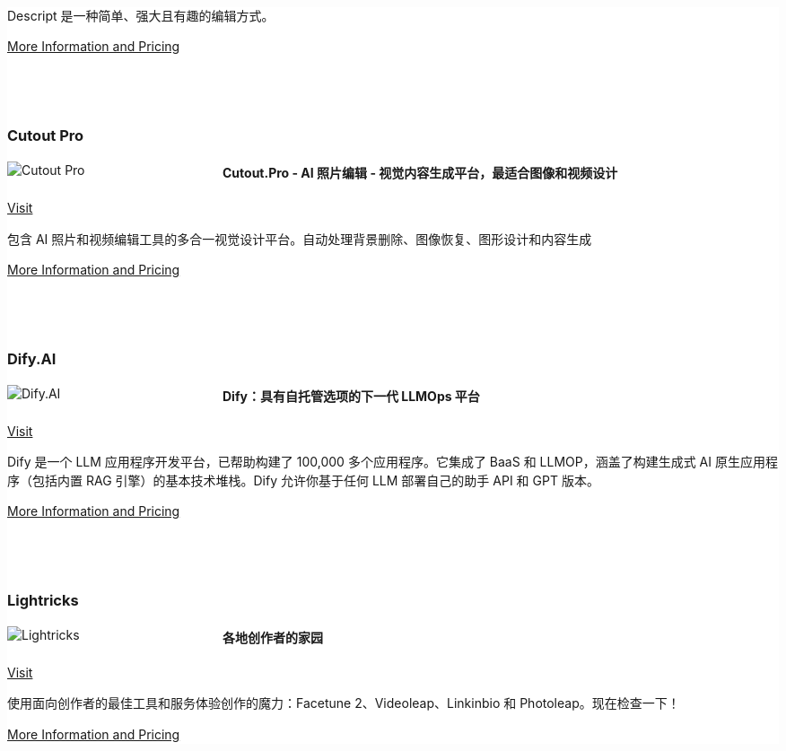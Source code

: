 Descript 是一种简单、强大且有趣的编辑方式。

[More Information and Pricing](https://www.thataicollection.com/zh-CN/application/descript?utm_source=aicollection&utm_medium=github&utm_campaign=aicollection)

<br />

<br />


### Cutout Pro
<img align="left" width="240" src="https://aicollection.s3.amazonaws.com/screenshots/screenshot-cutout-pro.webp" alt="Cutout Pro">

#### Cutout.Pro - AI 照片编辑 - 视觉内容生成平台，最适合图像和视频设计
[Visit](https://www.thataicollection.com/redirect/cutout-pro?utm_source=aicollection&utm_medium=github&utm_campaign=aicollection)

包含 AI 照片和视频编辑工具的多合一视觉设计平台。自动处理背景删除、图像恢复、图形设计和内容生成

[More Information and Pricing](https://www.thataicollection.com/zh-CN/application/cutout-pro?utm_source=aicollection&utm_medium=github&utm_campaign=aicollection)

<br />

<br />


### Dify.AI
<img align="left" width="240" src="https://aicollection.s3.amazonaws.com/screenshots/screenshot-dify.ai.webp" alt="Dify.AI">

#### Dify：具有自托管选项的下一代 LLMOps 平台
[Visit](https://www.thataicollection.com/redirect/dify.ai?utm_source=aicollection&utm_medium=github&utm_campaign=aicollection)

Dify 是一个 LLM 应用程序开发平台，已帮助构建了 100,000 多个应用程序。它集成了 BaaS 和 LLMOP，涵盖了构建生成式 AI 原生应用程序（包括内置 RAG 引擎）的基本技术堆栈。Dify 允许你基于任何 LLM 部署自己的助手 API 和 GPT 版本。

[More Information and Pricing](https://www.thataicollection.com/zh-CN/application/dify.ai?utm_source=aicollection&utm_medium=github&utm_campaign=aicollection)

<br />

<br />


### Lightricks
<img align="left" width="240" src="https://aicollection.s3.amazonaws.com/screenshots/screenshot-lightricks.webp" alt="Lightricks">

#### 各地创作者的家园
[Visit](https://www.thataicollection.com/redirect/lightricks?utm_source=aicollection&utm_medium=github&utm_campaign=aicollection)

使用面向创作者的最佳工具和服务体验创作的魔力：Facetune 2、Videoleap、Linkinbio 和 Photoleap。现在检查一下！

[More Information and Pricing](https://www.thataicollection.com/zh-CN/application/lightricks?utm_source=aicollection&utm_medium=github&utm_campaign=aicollection)
